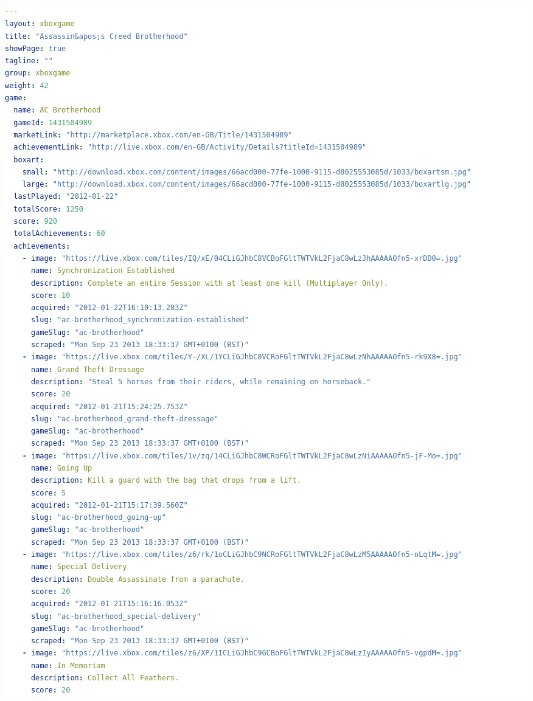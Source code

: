 ```yaml
---
layout: xboxgame
title: "Assassin&apos;s Creed Brotherhood"
showPage: true
tagline: ""
group: xboxgame
weight: 42
game: 
  name: AC Brotherhood
  gameId: 1431504989
  marketLink: "http://marketplace.xbox.com/en-GB/Title/1431504989"
  achievementLink: "http://live.xbox.com/en-GB/Activity/Details?titleId=1431504989"
  boxart: 
    small: "http://download.xbox.com/content/images/66acd000-77fe-1000-9115-d8025553085d/1033/boxartsm.jpg"
    large: "http://download.xbox.com/content/images/66acd000-77fe-1000-9115-d8025553085d/1033/boxartlg.jpg"
  lastPlayed: "2012-01-22"
  totalScore: 1250
  score: 920
  totalAchievements: 60
  achievements: 
    - image: "https://live.xbox.com/tiles/IQ/xE/04CLiGJhbC8VCBoFGltTWTVkL2FjaC8wLzJhAAAAAOfn5-xrDD0=.jpg"
      name: Synchronization Established
      description: Complete an entire Session with at least one kill (Multiplayer Only).
      score: 10
      acquired: "2012-01-22T16:10:13.283Z"
      slug: "ac-brotherhood_synchronization-established"
      gameSlug: "ac-brotherhood"
      scraped: "Mon Sep 23 2013 18:33:37 GMT+0100 (BST)"
    - image: "https://live.xbox.com/tiles/Y-/XL/1YCLiGJhbC8VCRoFGltTWTVkL2FjaC8wLzNhAAAAAOfn5-rk9X8=.jpg"
      name: Grand Theft Dressage
      description: "Steal 5 horses from their riders, while remaining on horseback."
      score: 20
      acquired: "2012-01-21T15:24:25.753Z"
      slug: "ac-brotherhood_grand-theft-dressage"
      gameSlug: "ac-brotherhood"
      scraped: "Mon Sep 23 2013 18:33:37 GMT+0100 (BST)"
    - image: "https://live.xbox.com/tiles/1v/zq/14CLiGJhbC8WCRoFGltTWTVkL2FjaC8wLzNiAAAAAOfn5-jF-Mo=.jpg"
      name: Going Up
      description: Kill a guard with the bag that drops from a lift.
      score: 5
      acquired: "2012-01-21T15:17:39.560Z"
      slug: "ac-brotherhood_going-up"
      gameSlug: "ac-brotherhood"
      scraped: "Mon Sep 23 2013 18:33:37 GMT+0100 (BST)"
    - image: "https://live.xbox.com/tiles/z6/rk/1oCLiGJhbC9NCRoFGltTWTVkL2FjaC8wLzM5AAAAAOfn5-nLqtM=.jpg"
      name: Special Delivery
      description: Double Assassinate from a parachute.
      score: 20
      acquired: "2012-01-21T15:16:16.053Z"
      slug: "ac-brotherhood_special-delivery"
      gameSlug: "ac-brotherhood"
      scraped: "Mon Sep 23 2013 18:33:37 GMT+0100 (BST)"
    - image: "https://live.xbox.com/tiles/z6/XP/1ICLiGJhbC9GCBoFGltTWTVkL2FjaC8wLzIyAAAAAOfn5-vgpdM=.jpg"
      name: In Memoriam
      description: Collect All Feathers.
      score: 20
```